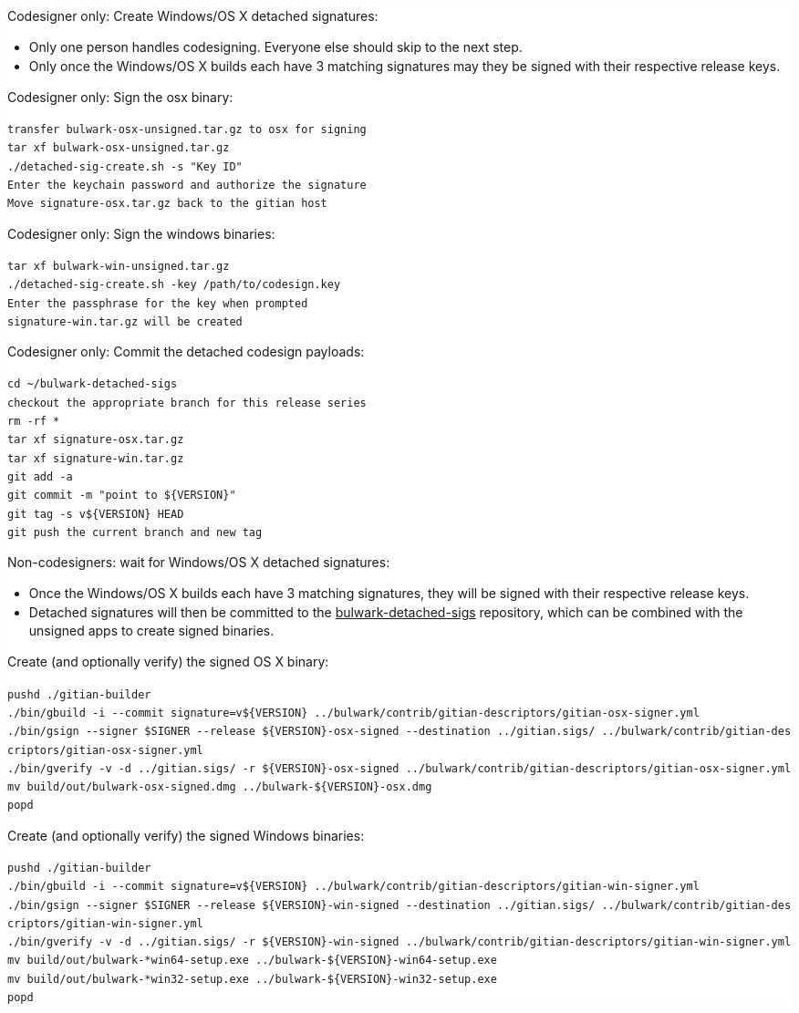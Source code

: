 Codesigner only: Create Windows/OS X detached signatures:
- Only one person handles codesigning. Everyone else should skip to the next step.
- Only once the Windows/OS X builds each have 3 matching signatures may they be signed with their respective release keys.

Codesigner only: Sign the osx binary:

    transfer bulwark-osx-unsigned.tar.gz to osx for signing
    tar xf bulwark-osx-unsigned.tar.gz
    ./detached-sig-create.sh -s "Key ID"
    Enter the keychain password and authorize the signature
    Move signature-osx.tar.gz back to the gitian host

Codesigner only: Sign the windows binaries:

    tar xf bulwark-win-unsigned.tar.gz
    ./detached-sig-create.sh -key /path/to/codesign.key
    Enter the passphrase for the key when prompted
    signature-win.tar.gz will be created

Codesigner only: Commit the detached codesign payloads:

    cd ~/bulwark-detached-sigs
    checkout the appropriate branch for this release series
    rm -rf *
    tar xf signature-osx.tar.gz
    tar xf signature-win.tar.gz
    git add -a
    git commit -m "point to ${VERSION}"
    git tag -s v${VERSION} HEAD
    git push the current branch and new tag

Non-codesigners: wait for Windows/OS X detached signatures:

- Once the Windows/OS X builds each have 3 matching signatures, they will be signed with their respective release keys.
- Detached signatures will then be committed to the [bulwark-detached-sigs](https://github.com/Bulwark-Project/bulwark-detached-sigs) repository, which can be combined with the unsigned apps to create signed binaries.

Create (and optionally verify) the signed OS X binary:

    pushd ./gitian-builder
    ./bin/gbuild -i --commit signature=v${VERSION} ../bulwark/contrib/gitian-descriptors/gitian-osx-signer.yml
    ./bin/gsign --signer $SIGNER --release ${VERSION}-osx-signed --destination ../gitian.sigs/ ../bulwark/contrib/gitian-descriptors/gitian-osx-signer.yml
    ./bin/gverify -v -d ../gitian.sigs/ -r ${VERSION}-osx-signed ../bulwark/contrib/gitian-descriptors/gitian-osx-signer.yml
    mv build/out/bulwark-osx-signed.dmg ../bulwark-${VERSION}-osx.dmg
    popd

Create (and optionally verify) the signed Windows binaries:

    pushd ./gitian-builder
    ./bin/gbuild -i --commit signature=v${VERSION} ../bulwark/contrib/gitian-descriptors/gitian-win-signer.yml
    ./bin/gsign --signer $SIGNER --release ${VERSION}-win-signed --destination ../gitian.sigs/ ../bulwark/contrib/gitian-descriptors/gitian-win-signer.yml
    ./bin/gverify -v -d ../gitian.sigs/ -r ${VERSION}-win-signed ../bulwark/contrib/gitian-descriptors/gitian-win-signer.yml
    mv build/out/bulwark-*win64-setup.exe ../bulwark-${VERSION}-win64-setup.exe
    mv build/out/bulwark-*win32-setup.exe ../bulwark-${VERSION}-win32-setup.exe
    popd
